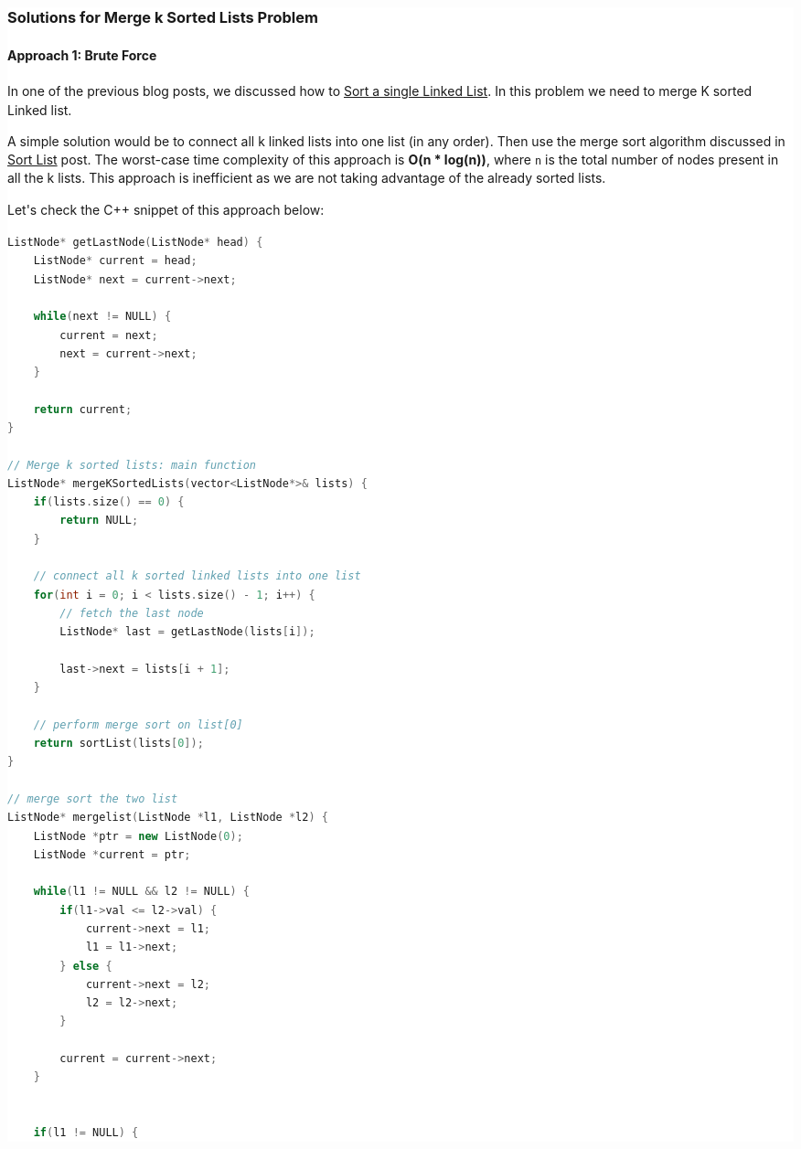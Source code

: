 ### Solutions for Merge k Sorted Lists Problem

#### Approach 1: Brute Force

In one of the previous blog posts, we discussed how to [Sort a single Linked List](https://alkeshghorpade.me/post/leetcode-sort-list). In this problem we need to merge K sorted Linked list.

A simple solution would be to connect all k linked lists into one list (in any order). Then use the merge sort algorithm discussed in [Sort List](https://alkeshghorpade.me/post/leetcode-sort-list) post. The worst-case time complexity of this approach is **O(n * log(n))**, where `n` is the total number of nodes present in all the k lists. This approach is inefficient as we are not taking advantage of the already sorted lists.

Let's check the C++ snippet of this approach below:

```cpp
ListNode* getLastNode(ListNode* head) {
    ListNode* current = head;
    ListNode* next = current->next;

    while(next != NULL) {
        current = next;
        next = current->next;
    }

    return current;
}

// Merge k sorted lists: main function
ListNode* mergeKSortedLists(vector<ListNode*>& lists) {
    if(lists.size() == 0) {
        return NULL;
    }

    // connect all k sorted linked lists into one list
    for(int i = 0; i < lists.size() - 1; i++) {
        // fetch the last node
        ListNode* last = getLastNode(lists[i]);

        last->next = lists[i + 1];
    }

    // perform merge sort on list[0]
    return sortList(lists[0]);
}

// merge sort the two list
ListNode* mergelist(ListNode *l1, ListNode *l2) {
    ListNode *ptr = new ListNode(0);
    ListNode *current = ptr;

    while(l1 != NULL && l2 != NULL) {
        if(l1->val <= l2->val) {
            current->next = l1;
            l1 = l1->next;
        } else {
            current->next = l2;
            l2 = l2->next;
        }

        current = current->next;
    }


    if(l1 != NULL) {
```